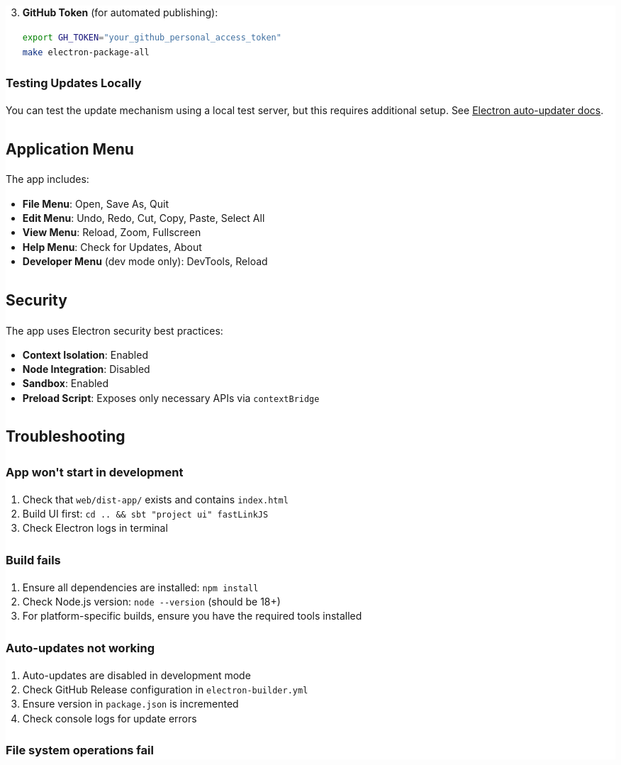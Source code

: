3. **GitHub Token** (for automated publishing):
   ```bash
   export GH_TOKEN="your_github_personal_access_token"
   make electron-package-all
   ```

### Testing Updates Locally

You can test the update mechanism using a local test server, but this requires additional setup. See [Electron auto-updater docs](https://www.electron.build/auto-update).

## Application Menu

The app includes:

- **File Menu**: Open, Save As, Quit
- **Edit Menu**: Undo, Redo, Cut, Copy, Paste, Select All
- **View Menu**: Reload, Zoom, Fullscreen
- **Help Menu**: Check for Updates, About
- **Developer Menu** (dev mode only): DevTools, Reload

## Security

The app uses Electron security best practices:

- **Context Isolation**: Enabled
- **Node Integration**: Disabled
- **Sandbox**: Enabled
- **Preload Script**: Exposes only necessary APIs via `contextBridge`

## Troubleshooting

### App won't start in development

1. Check that `web/dist-app/` exists and contains `index.html`
2. Build UI first: `cd .. && sbt "project ui" fastLinkJS`
3. Check Electron logs in terminal

### Build fails

1. Ensure all dependencies are installed: `npm install`
2. Check Node.js version: `node --version` (should be 18+)
3. For platform-specific builds, ensure you have the required tools installed

### Auto-updates not working

1. Auto-updates are disabled in development mode
2. Check GitHub Release configuration in `electron-builder.yml`
3. Ensure version in `package.json` is incremented
4. Check console logs for update errors

### File system operations fail
